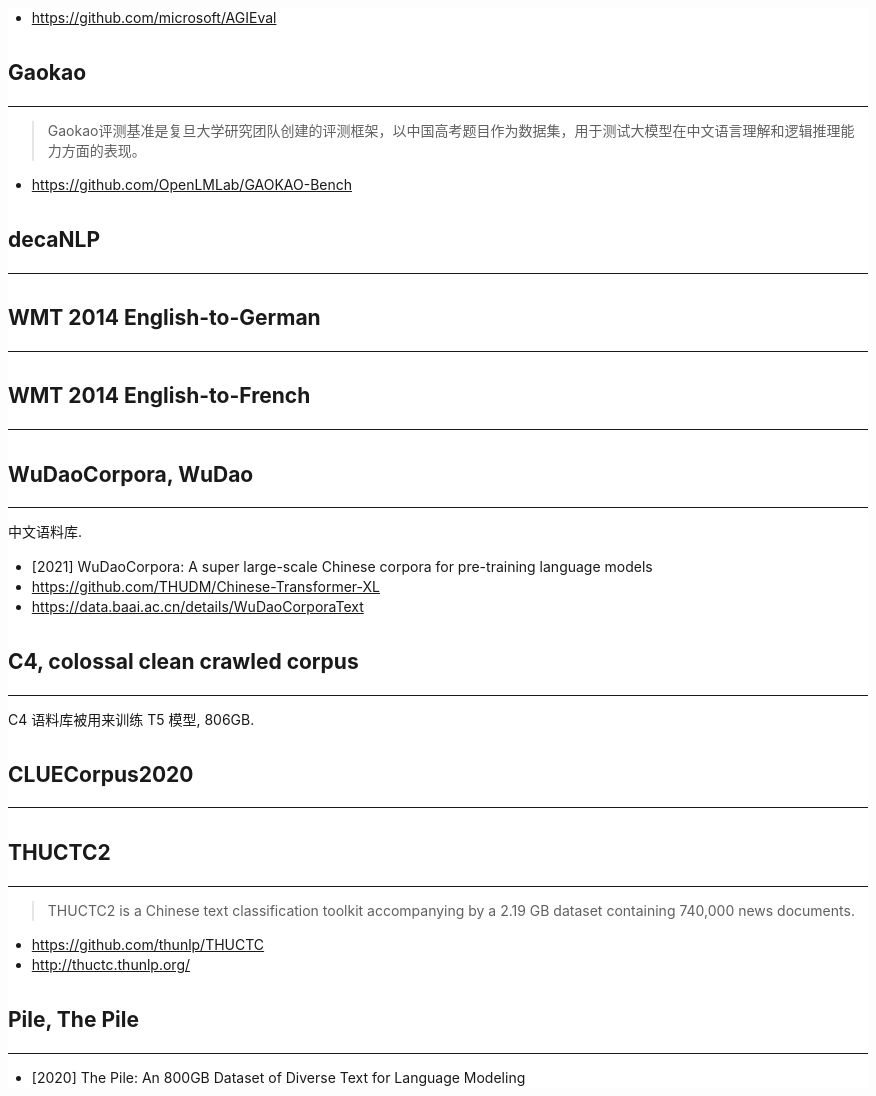 - https://github.com/microsoft/AGIEval

## Gaokao
----
> Gaokao评测基准是复旦大学研究团队创建的评测框架，以中国高考题目作为数据集，用于测试大模型在中文语言理解和逻辑推理能力方面的表现。

- https://github.com/OpenLMLab/GAOKAO-Bench


## decaNLP
-----

## WMT 2014 English-to-German
---

## WMT 2014 English-to-French
----

## WuDaoCorpora, WuDao
----
中文语料库.

- [2021] WuDaoCorpora: A super large-scale Chinese corpora for pre-training language models
- https://github.com/THUDM/Chinese-Transformer-XL
- https://data.baai.ac.cn/details/WuDaoCorporaText

## C4, colossal clean crawled corpus
---
C4 语料库被用来训练 T5 模型, 806GB.

## CLUECorpus2020 
----

## THUCTC2
---
> THUCTC2 is a Chinese text classification toolkit accompanying by a 2.19 GB dataset containing 740,000 news documents. 

- https://github.com/thunlp/THUCTC
- http://thuctc.thunlp.org/

## Pile, The Pile
---
- [2020] The Pile: An 800GB Dataset of Diverse Text for Language Modeling

